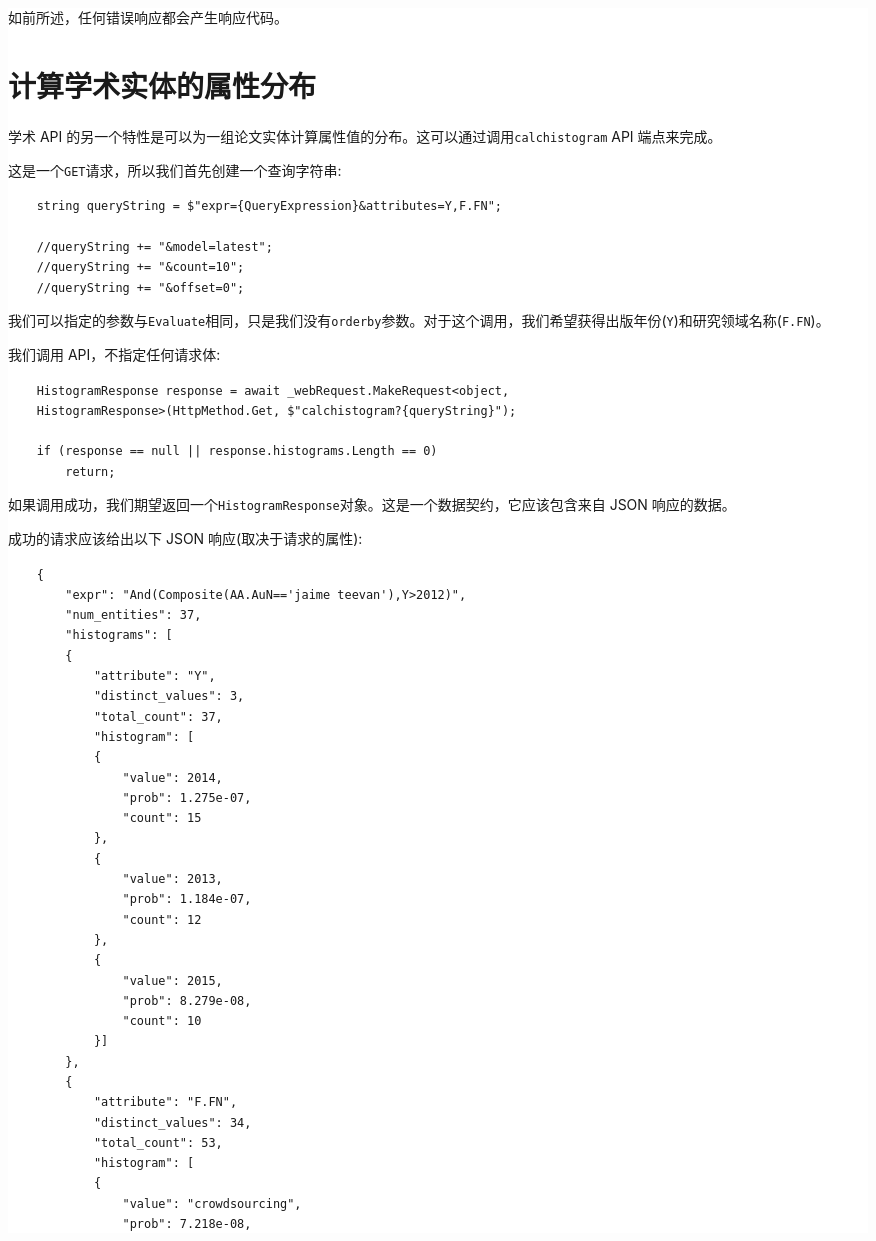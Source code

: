 如前所述，任何错误响应都会产生响应代码。

<title>Calculating the distribution of attributes from academic entities</title> 

# 计算学术实体的属性分布

学术 API 的另一个特性是可以为一组论文实体计算属性值的分布。这可以通过调用`calchistogram` API 端点来完成。

这是一个`GET`请求，所以我们首先创建一个查询字符串:

```
    string queryString = $"expr={QueryExpression}&attributes=Y,F.FN"; 

    //queryString += "&model=latest"; 
    //queryString += "&count=10"; 
    //queryString += "&offset=0"; 
```

我们可以指定的参数与`Evaluate`相同，只是我们没有`orderby`参数。对于这个调用，我们希望获得出版年份(`Y`)和研究领域名称(`F.FN`)。

我们调用 API，不指定任何请求体:

```
    HistogramResponse response = await _webRequest.MakeRequest<object,  
    HistogramResponse>(HttpMethod.Get, $"calchistogram?{queryString}"); 

    if (response == null || response.histograms.Length == 0) 
        return; 
```

如果调用成功，我们期望返回一个`HistogramResponse`对象。这是一个数据契约，它应该包含来自 JSON 响应的数据。

成功的请求应该给出以下 JSON 响应(取决于请求的属性):

```
    { 
        "expr": "And(Composite(AA.AuN=='jaime teevan'),Y>2012)", 
        "num_entities": 37, 
        "histograms": [ 
        { 
            "attribute": "Y", 
            "distinct_values": 3, 
            "total_count": 37, 
            "histogram": [ 
            { 
                "value": 2014, 
                "prob": 1.275e-07, 
                "count": 15 
            }, 
            {    
                "value": 2013, 
                "prob": 1.184e-07, 
                "count": 12 
            }, 
            {   
                "value": 2015, 
                "prob": 8.279e-08, 
                "count": 10 
            }] 
        }, 
        { 
            "attribute": "F.FN", 
            "distinct_values": 34, 
            "total_count": 53, 
            "histogram": [ 
            { 
                "value": "crowdsourcing", 
                "prob": 7.218e-08, 
```